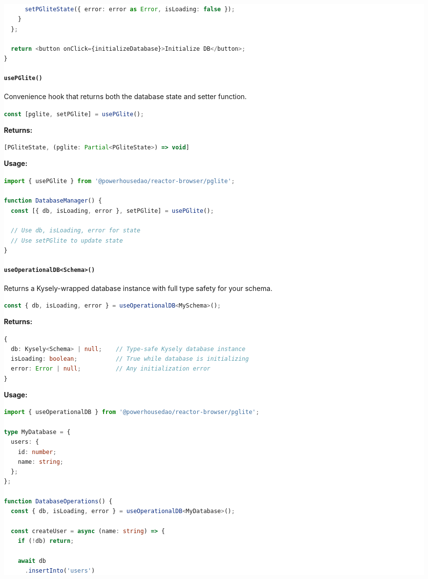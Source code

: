 ```typescript
      setPGliteState({ error: error as Error, isLoading: false });
    }
  };
  
  return <button onClick={initializeDatabase}>Initialize DB</button>;
}
```

#### `usePGlite()`

Convenience hook that returns both the database state and setter function.

```typescript
const [pglite, setPGlite] = usePGlite();
```

**Returns:**
```typescript
[PGliteState, (pglite: Partial<PGliteState>) => void]
```

**Usage:**
```typescript
import { usePGlite } from '@powerhousedao/reactor-browser/pglite';

function DatabaseManager() {
  const [{ db, isLoading, error }, setPGlite] = usePGlite();
  
  // Use db, isLoading, error for state
  // Use setPGlite to update state
}
```

#### `useOperationalDB<Schema>()`

Returns a Kysely-wrapped database instance with full type safety for your schema.

```typescript
const { db, isLoading, error } = useOperationalDB<MySchema>();
```

**Returns:**
```typescript
{
  db: Kysely<Schema> | null;    // Type-safe Kysely database instance
  isLoading: boolean;           // True while database is initializing
  error: Error | null;          // Any initialization error
}
```

**Usage:**
```typescript
import { useOperationalDB } from '@powerhousedao/reactor-browser/pglite';

type MyDatabase = {
  users: {
    id: number;
    name: string;
  };
};

function DatabaseOperations() {
  const { db, isLoading, error } = useOperationalDB<MyDatabase>();
  
  const createUser = async (name: string) => {
    if (!db) return;
    
    await db
      .insertInto('users')
```